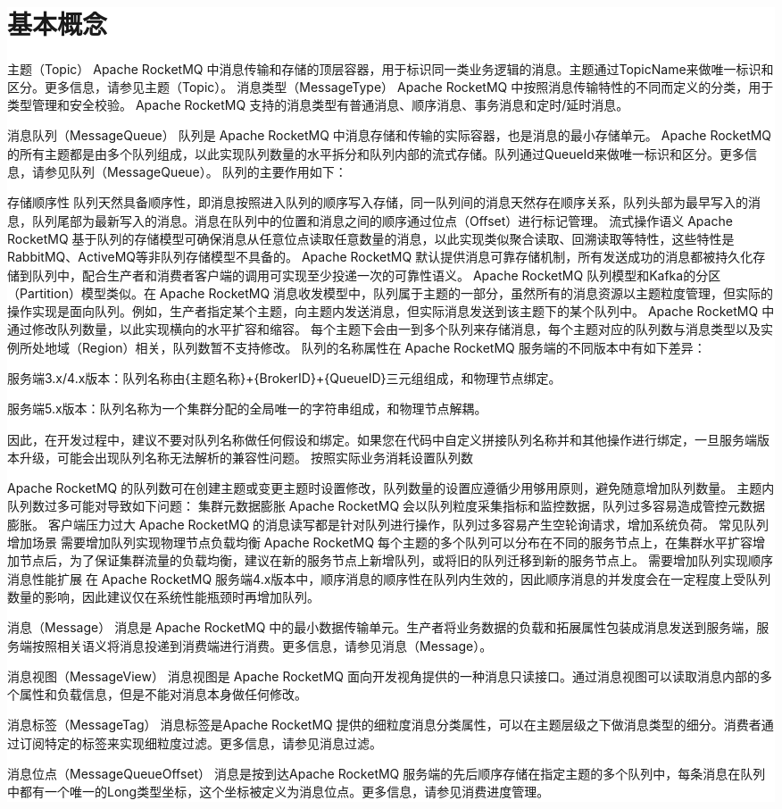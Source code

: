 # 基本概念
主题（Topic）
Apache RocketMQ 中消息传输和存储的顶层容器，用于标识同一类业务逻辑的消息。主题通过TopicName来做唯一标识和区分。更多信息，请参见主题（Topic）。
消息类型（MessageType）
Apache RocketMQ 中按照消息传输特性的不同而定义的分类，用于类型管理和安全校验。 Apache RocketMQ 支持的消息类型有普通消息、顺序消息、事务消息和定时/延时消息。

消息队列（MessageQueue）
队列是 Apache RocketMQ 中消息存储和传输的实际容器，也是消息的最小存储单元。 Apache RocketMQ 的所有主题都是由多个队列组成，以此实现队列数量的水平拆分和队列内部的流式存储。队列通过QueueId来做唯一标识和区分。更多信息，请参见队列（MessageQueue）。
队列的主要作用如下：

存储顺序性
队列天然具备顺序性，即消息按照进入队列的顺序写入存储，同一队列间的消息天然存在顺序关系，队列头部为最早写入的消息，队列尾部为最新写入的消息。消息在队列中的位置和消息之间的顺序通过位点（Offset）进行标记管理。
流式操作语义
Apache RocketMQ 基于队列的存储模型可确保消息从任意位点读取任意数量的消息，以此实现类似聚合读取、回溯读取等特性，这些特性是RabbitMQ、ActiveMQ等非队列存储模型不具备的。
Apache RocketMQ 默认提供消息可靠存储机制，所有发送成功的消息都被持久化存储到队列中，配合生产者和消费者客户端的调用可实现至少投递一次的可靠性语义。
Apache RocketMQ 队列模型和Kafka的分区（Partition）模型类似。在 Apache RocketMQ 消息收发模型中，队列属于主题的一部分，虽然所有的消息资源以主题粒度管理，但实际的操作实现是面向队列。例如，生产者指定某个主题，向主题内发送消息，但实际消息发送到该主题下的某个队列中。
Apache RocketMQ 中通过修改队列数量，以此实现横向的水平扩容和缩容。
每个主题下会由一到多个队列来存储消息，每个主题对应的队列数与消息类型以及实例所处地域（Region）相关，队列数暂不支持修改。
队列的名称属性在 Apache RocketMQ 服务端的不同版本中有如下差异：

服务端3.x/4.x版本：队列名称由{主题名称}+{BrokerID}+{QueueID}三元组组成，和物理节点绑定。

服务端5.x版本：队列名称为一个集群分配的全局唯一的字符串组成，和物理节点解耦。

因此，在开发过程中，建议不要对队列名称做任何假设和绑定。如果您在代码中自定义拼接队列名称并和其他操作进行绑定，一旦服务端版本升级，可能会出现队列名称无法解析的兼容性问题。
按照实际业务消耗设置队列数

Apache RocketMQ 的队列数可在创建主题或变更主题时设置修改，队列数量的设置应遵循少用够用原则，避免随意增加队列数量。
主题内队列数过多可能对导致如下问题：
集群元数据膨胀
Apache RocketMQ 会以队列粒度采集指标和监控数据，队列过多容易造成管控元数据膨胀。
客户端压力过大
Apache RocketMQ 的消息读写都是针对队列进行操作，队列过多容易产生空轮询请求，增加系统负荷。
常见队列增加场景
需要增加队列实现物理节点负载均衡
Apache RocketMQ 每个主题的多个队列可以分布在不同的服务节点上，在集群水平扩容增加节点后，为了保证集群流量的负载均衡，建议在新的服务节点上新增队列，或将旧的队列迁移到新的服务节点上。
需要增加队列实现顺序消息性能扩展
在 Apache RocketMQ 服务端4.x版本中，顺序消息的顺序性在队列内生效的，因此顺序消息的并发度会在一定程度上受队列数量的影响，因此建议仅在系统性能瓶颈时再增加队列。


消息（Message）
消息是 Apache RocketMQ 中的最小数据传输单元。生产者将业务数据的负载和拓展属性包装成消息发送到服务端，服务端按照相关语义将消息投递到消费端进行消费。更多信息，请参见消息（Message）。

消息视图（MessageView）
消息视图是 Apache RocketMQ 面向开发视角提供的一种消息只读接口。通过消息视图可以读取消息内部的多个属性和负载信息，但是不能对消息本身做任何修改。

消息标签（MessageTag）
消息标签是Apache RocketMQ 提供的细粒度消息分类属性，可以在主题层级之下做消息类型的细分。消费者通过订阅特定的标签来实现细粒度过滤。更多信息，请参见消息过滤。

消息位点（MessageQueueOffset）
消息是按到达Apache RocketMQ 服务端的先后顺序存储在指定主题的多个队列中，每条消息在队列中都有一个唯一的Long类型坐标，这个坐标被定义为消息位点。更多信息，请参见消费进度管理。
